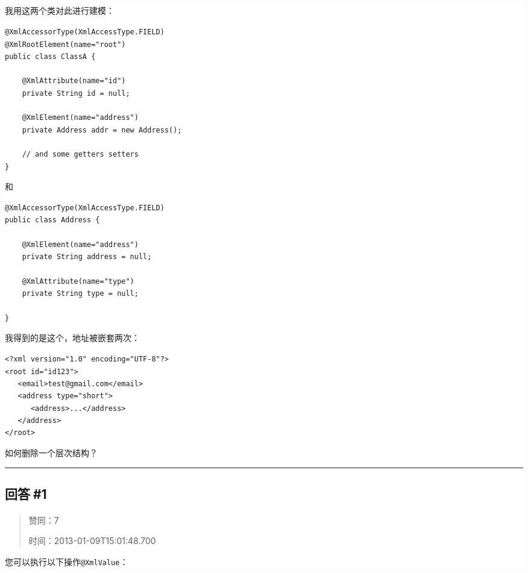 我用这两个类对此进行建模：

```
@XmlAccessorType(XmlAccessType.FIELD)
@XmlRootElement(name="root")
public class ClassA {

    @XmlAttribute(name="id")
    private String id = null;

    @XmlElement(name="address")
    private Address addr = new Address();

    // and some getters setters
} 
```

和

```
@XmlAccessorType(XmlAccessType.FIELD)
public class Address {

    @XmlElement(name="address")
    private String address = null;

    @XmlAttribute(name="type")
    private String type = null;

} 
```

我得到的是这个，地址被嵌套两次：

```
<?xml version="1.0" encoding="UTF-8"?>
<root id="id123">
   <email>test@gmail.com</email>
   <address type="short">
      <address>...</address>
   </address>
</root> 
```

如何删除一个层次结构？

* * *

## 回答 #1

> 赞同：7
> 
> 时间：2013-01-09T15:01:48.700

您可以执行以下操作`@XmlValue`：
